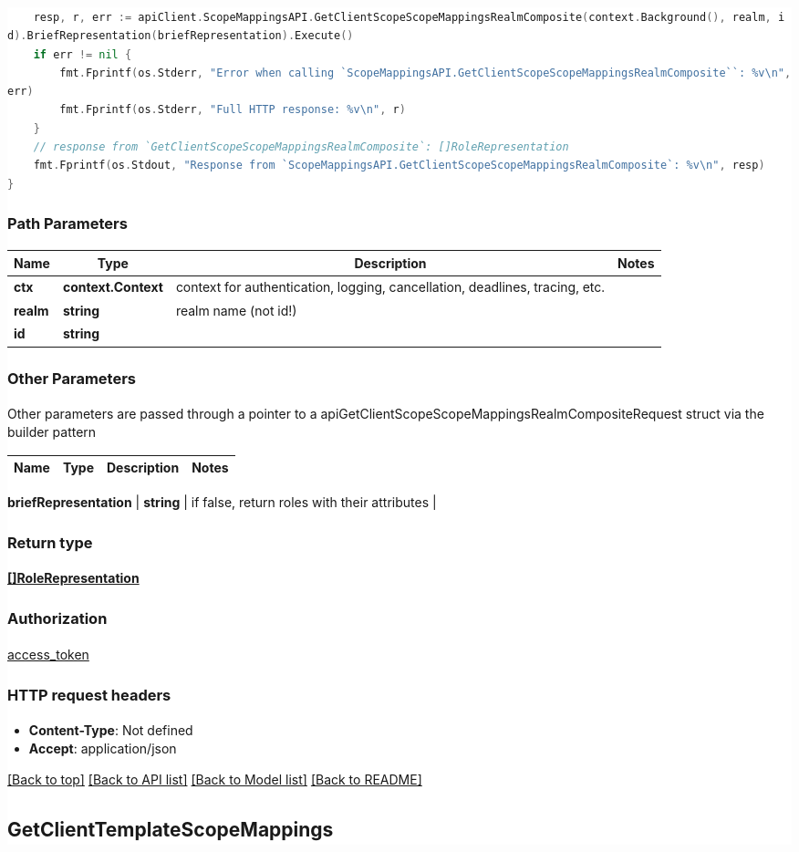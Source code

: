 ```go
	resp, r, err := apiClient.ScopeMappingsAPI.GetClientScopeScopeMappingsRealmComposite(context.Background(), realm, id).BriefRepresentation(briefRepresentation).Execute()
	if err != nil {
		fmt.Fprintf(os.Stderr, "Error when calling `ScopeMappingsAPI.GetClientScopeScopeMappingsRealmComposite``: %v\n", err)
		fmt.Fprintf(os.Stderr, "Full HTTP response: %v\n", r)
	}
	// response from `GetClientScopeScopeMappingsRealmComposite`: []RoleRepresentation
	fmt.Fprintf(os.Stdout, "Response from `ScopeMappingsAPI.GetClientScopeScopeMappingsRealmComposite`: %v\n", resp)
}
```

### Path Parameters


Name | Type | Description  | Notes
------------- | ------------- | ------------- | -------------
**ctx** | **context.Context** | context for authentication, logging, cancellation, deadlines, tracing, etc.
**realm** | **string** | realm name (not id!) | 
**id** | **string** |  | 

### Other Parameters

Other parameters are passed through a pointer to a apiGetClientScopeScopeMappingsRealmCompositeRequest struct via the builder pattern


Name | Type | Description  | Notes
------------- | ------------- | ------------- | -------------


 **briefRepresentation** | **string** | if false, return roles with their attributes | 

### Return type

[**[]RoleRepresentation**](RoleRepresentation.md)

### Authorization

[access_token](../README.md#access_token)

### HTTP request headers

- **Content-Type**: Not defined
- **Accept**: application/json

[[Back to top]](#) [[Back to API list]](../README.md#documentation-for-api-endpoints)
[[Back to Model list]](../README.md#documentation-for-models)
[[Back to README]](../README.md)


## GetClientTemplateScopeMappings
